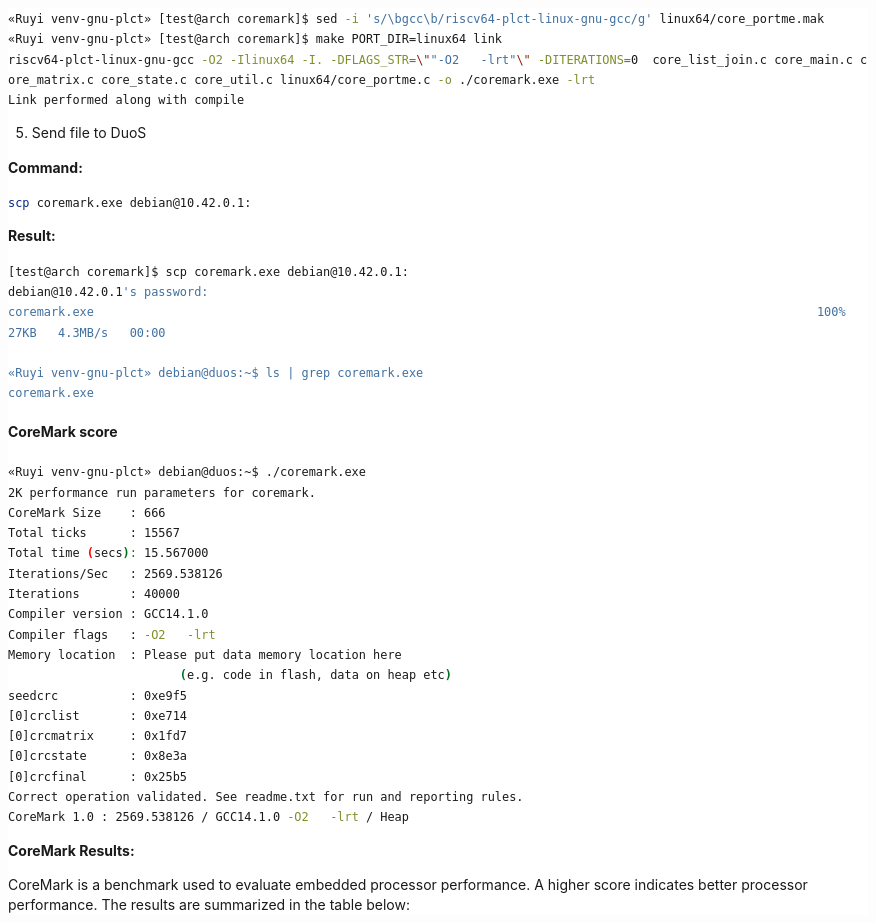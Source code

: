 ```bash
«Ruyi venv-gnu-plct» [test@arch coremark]$ sed -i 's/\bgcc\b/riscv64-plct-linux-gnu-gcc/g' linux64/core_portme.mak
«Ruyi venv-gnu-plct» [test@arch coremark]$ make PORT_DIR=linux64 link
riscv64-plct-linux-gnu-gcc -O2 -Ilinux64 -I. -DFLAGS_STR=\""-O2   -lrt"\" -DITERATIONS=0  core_list_join.c core_main.c core_matrix.c core_state.c core_util.c linux64/core_portme.c -o ./coremark.exe -lrt
Link performed along with compile
```

5. Send file to DuoS

**Command:**
```bash
scp coremark.exe debian@10.42.0.1:
```

**Result:**
```bash
[test@arch coremark]$ scp coremark.exe debian@10.42.0.1:
debian@10.42.0.1's password:
coremark.exe                                                                                                     100%   27KB   4.3MB/s   00:00

«Ruyi venv-gnu-plct» debian@duos:~$ ls | grep coremark.exe
coremark.exe
```

#### CoreMark score

```bash
«Ruyi venv-gnu-plct» debian@duos:~$ ./coremark.exe
2K performance run parameters for coremark.
CoreMark Size    : 666
Total ticks      : 15567
Total time (secs): 15.567000
Iterations/Sec   : 2569.538126
Iterations       : 40000
Compiler version : GCC14.1.0
Compiler flags   : -O2   -lrt
Memory location  : Please put data memory location here
                        (e.g. code in flash, data on heap etc)
seedcrc          : 0xe9f5
[0]crclist       : 0xe714
[0]crcmatrix     : 0x1fd7
[0]crcstate      : 0x8e3a
[0]crcfinal      : 0x25b5
Correct operation validated. See readme.txt for run and reporting rules.
CoreMark 1.0 : 2569.538126 / GCC14.1.0 -O2   -lrt / Heap
```

**CoreMark Results:**

CoreMark is a benchmark used to evaluate embedded processor performance. A higher score indicates better processor performance. The results are summarized in the table below:
